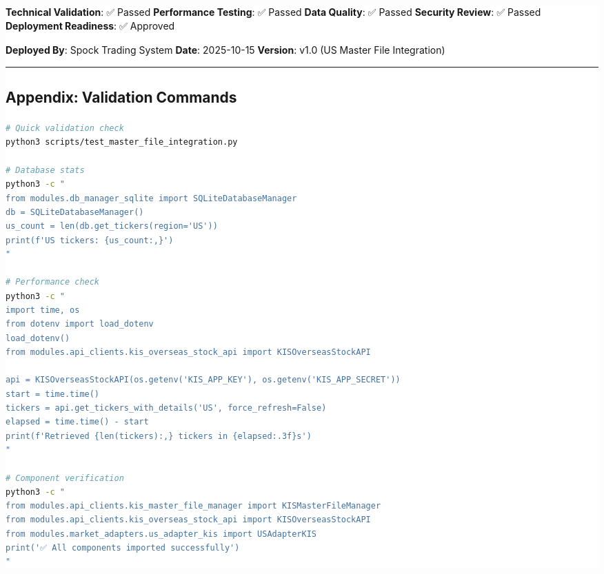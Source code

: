 **Technical Validation**: ✅ Passed
**Performance Testing**: ✅ Passed
**Data Quality**: ✅ Passed
**Security Review**: ✅ Passed
**Deployment Readiness**: ✅ Approved

**Deployed By**: Spock Trading System
**Date**: 2025-10-15
**Version**: v1.0 (US Master File Integration)

---

## Appendix: Validation Commands

```bash
# Quick validation check
python3 scripts/test_master_file_integration.py

# Database stats
python3 -c "
from modules.db_manager_sqlite import SQLiteDatabaseManager
db = SQLiteDatabaseManager()
us_count = len(db.get_tickers(region='US'))
print(f'US tickers: {us_count:,}')
"

# Performance check
python3 -c "
import time, os
from dotenv import load_dotenv
load_dotenv()
from modules.api_clients.kis_overseas_stock_api import KISOverseasStockAPI

api = KISOverseasStockAPI(os.getenv('KIS_APP_KEY'), os.getenv('KIS_APP_SECRET'))
start = time.time()
tickers = api.get_tickers_with_details('US', force_refresh=False)
elapsed = time.time() - start
print(f'Retrieved {len(tickers):,} tickers in {elapsed:.3f}s')
"

# Component verification
python3 -c "
from modules.api_clients.kis_master_file_manager import KISMasterFileManager
from modules.api_clients.kis_overseas_stock_api import KISOverseasStockAPI
from modules.market_adapters.us_adapter_kis import USAdapterKIS
print('✅ All components imported successfully')
"
```
